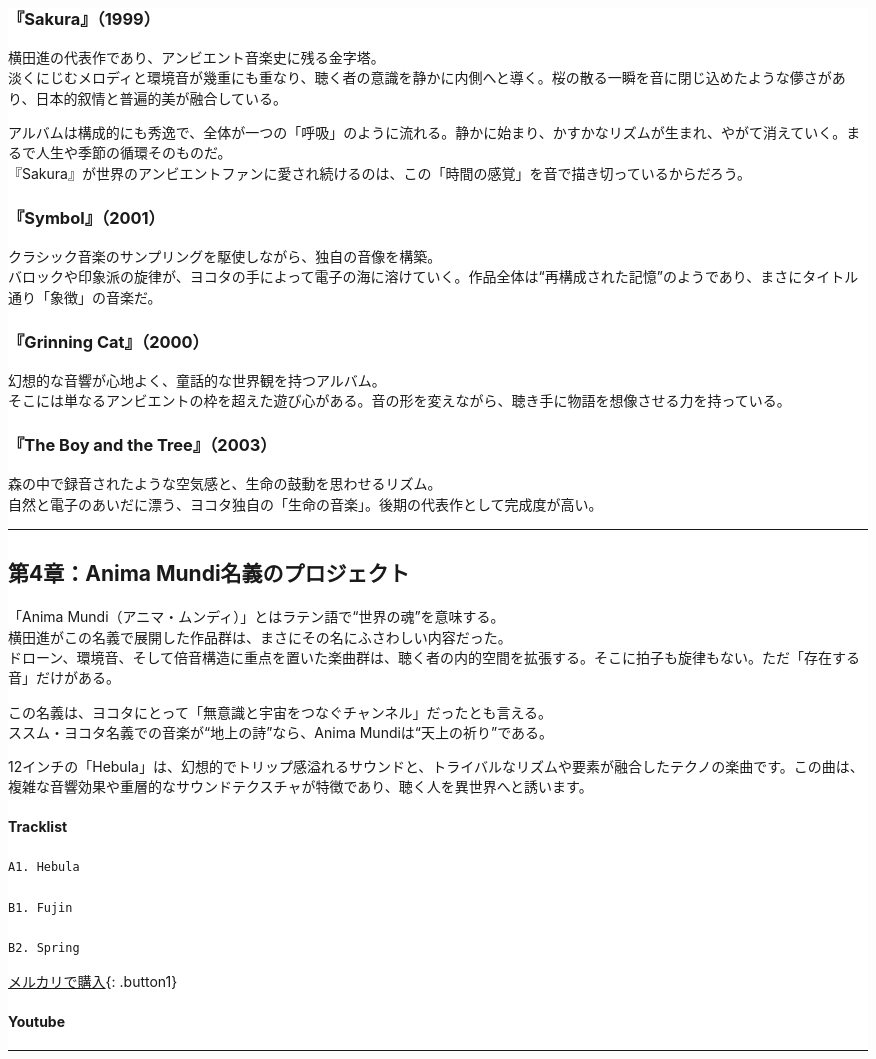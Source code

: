 ### 『Sakura』（1999）
横田進の代表作であり、アンビエント音楽史に残る金字塔。  
淡くにじむメロディと環境音が幾重にも重なり、聴く者の意識を静かに内側へと導く。桜の散る一瞬を音に閉じ込めたような儚さがあり、日本的叙情と普遍的美が融合している。

アルバムは構成的にも秀逸で、全体が一つの「呼吸」のように流れる。静かに始まり、かすかなリズムが生まれ、やがて消えていく。まるで人生や季節の循環そのものだ。  
『Sakura』が世界のアンビエントファンに愛され続けるのは、この「時間の感覚」を音で描き切っているからだろう。

### 『Symbol』（2001）
クラシック音楽のサンプリングを駆使しながら、独自の音像を構築。  
バロックや印象派の旋律が、ヨコタの手によって電子の海に溶けていく。作品全体は“再構成された記憶”のようであり、まさにタイトル通り「象徴」の音楽だ。

### 『Grinning Cat』（2000）
幻想的な音響が心地よく、童話的な世界観を持つアルバム。  
そこには単なるアンビエントの枠を超えた遊び心がある。音の形を変えながら、聴き手に物語を想像させる力を持っている。

### 『The Boy and the Tree』（2003）
森の中で録音されたような空気感と、生命の鼓動を思わせるリズム。  
自然と電子のあいだに漂う、ヨコタ独自の「生命の音楽」。後期の代表作として完成度が高い。

---

## 第4章：Anima Mundi名義のプロジェクト

「Anima Mundi（アニマ・ムンディ）」とはラテン語で“世界の魂”を意味する。  
横田進がこの名義で展開した作品群は、まさにその名にふさわしい内容だった。  
ドローン、環境音、そして倍音構造に重点を置いた楽曲群は、聴く者の内的空間を拡張する。そこに拍子も旋律もない。ただ「存在する音」だけがある。

この名義は、ヨコタにとって「無意識と宇宙をつなぐチャンネル」だったとも言える。  
ススム・ヨコタ名義での音楽が“地上の詩”なら、Anima Mundiは“天上の祈り”である。

12インチの「Hebula」は、幻想的でトリップ感溢れるサウンドと、トライバルなリズムや要素が融合したテクノの楽曲です。この曲は、複雑な音響効果や重層的なサウンドテクスチャが特徴であり、聴く人を異世界へと誘います。

#### Tracklist
```md
A1. Hebula

B1. Fujin

B2. Spring
```


[メルカリで購入](https://jp.mercari.com/item/m69740115396?afid=6142608987){: .button1}

#### Youtube
<iframe width="560" height="315" src="https://www.youtube.com/embed/Tjq90wp9nz0?si=pdLK1t4DFQXTT7_4" title="YouTube video player" frameborder="0" allow="accelerometer; autoplay; clipboard-write; encrypted-media; gyroscope; picture-in-picture; web-share" referrerpolicy="strict-origin-when-cross-origin" allowfullscreen></iframe>

---
